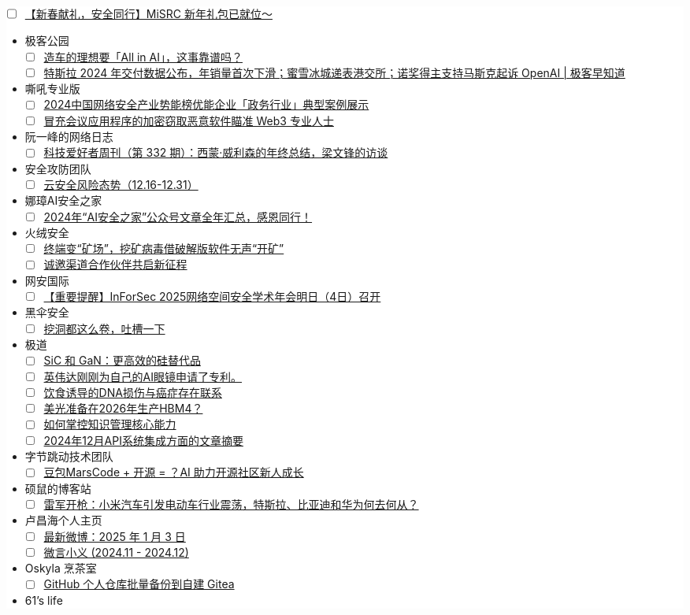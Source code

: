   - [ ] [【新春献礼，安全同行】MiSRC 新年礼包已就位～](https://mp.weixin.qq.com/s?__biz=MzI2NzI2OTExNA==&mid=2247517741&idx=1&sn=9fd0415c8322a179f964ca8d760b7e73&chksm=ea83a0b8ddf429ae0b6fb8e669839f5813213b448d1ae9e8c8b80c39d5aefce8a5669d59475c&scene=58&subscene=0#rd)
- 极客公园
  - [ ] [造车的理想要「All in AI」，这事靠谱吗？](https://mp.weixin.qq.com/s?__biz=MTMwNDMwODQ0MQ==&mid=2653071471&idx=1&sn=7c143b204dcc270b3b8cb95973679abf&chksm=7e57d5d949205ccf4608038da87cd0457a24c376e039b595cd36957e216eccc101d6d2aeba6c&scene=58&subscene=0#rd)
  - [ ] [特斯拉 2024 年交付数据公布，年销量首次下滑；蜜雪冰城递表港交所；诺奖得主支持马斯克起诉 OpenAI | 极客早知道](https://mp.weixin.qq.com/s?__biz=MTMwNDMwODQ0MQ==&mid=2653071454&idx=1&sn=9896a3de351aa86ace3bc64b6e369857&chksm=7e57d5e849205cfe421b8da75e702a324555b646caccb562c98c24801560ca2481e0acb0ce8c&scene=58&subscene=0#rd)
- 嘶吼专业版
  - [ ] [2024中国网络安全产业势能榜优能企业「政务行业」典型案例展示](https://mp.weixin.qq.com/s?__biz=MzI0MDY1MDU4MQ==&mid=2247580607&idx=1&sn=db2bca4ce29877a692891c1bbc7193a0&chksm=e9146b85de63e293f0a4648b7af021890c11564318deaac92cb7d88500b193f9b5c76f948541&scene=58&subscene=0#rd)
  - [ ] [冒充会议应用程序的加密窃取恶意软件瞄准 Web3 专业人士](https://mp.weixin.qq.com/s?__biz=MzI0MDY1MDU4MQ==&mid=2247580607&idx=2&sn=10ada78214e70c6f1985fdf417fd885e&chksm=e9146b85de63e293d3afcd244c1205a9fb5f9a1da49bd01e3234507e542aea379adcc571b452&scene=58&subscene=0#rd)
- 阮一峰的网络日志
  - [ ] [科技爱好者周刊（第 332 期）：西蒙·威利森的年终总结，梁文锋的访谈](http://www.ruanyifeng.com/blog/2025/01/weekly-issue-332.html)
- 安全攻防团队
  - [ ] [​云安全风险态势（12.16-12.31）](https://mp.weixin.qq.com/s?__biz=MzkzNTI4NjU1Mw==&mid=2247485027&idx=1&sn=8c038faf3c09491a722d180ba3bba0fc&chksm=c2b10415f5c68d03f37f9f87a588ae00dde38302ae4ba6205d5999e063a3fed10ccc5ee9daef&scene=58&subscene=0#rd)
- 娜璋AI安全之家
  - [ ] [2024年“AI安全之家”公众号文章全年汇总，感恩同行！](https://mp.weixin.qq.com/s?__biz=Mzg5MTM5ODU2Mg==&mid=2247501144&idx=1&sn=1abe9b45e80865187147130c24e7ea68&chksm=cfcf7595f8b8fc83ac28ab8cb46ce7ac6d1f9505d12dc32fc93bd30ea99d5171aec6ba825f6a&scene=58&subscene=0#rd)
- 火绒安全
  - [ ] [终端变“矿场”，挖矿病毒借破解版软件无声“开矿”](https://mp.weixin.qq.com/s?__biz=MzI3NjYzMDM1Mg==&mid=2247521420&idx=1&sn=42c9999b8f605d1c8708c4291f1c8eb9&chksm=eb704ab3dc07c3a58e1be9fb38da299b5182df850dd7c20a7567c3e843db9cd78dfb364d37be&scene=58&subscene=0#rd)
  - [ ] [诚邀渠道合作伙伴共启新征程](https://mp.weixin.qq.com/s?__biz=MzI3NjYzMDM1Mg==&mid=2247521420&idx=2&sn=344bc9fc6a347fb3b2ad110893e29d2a&chksm=eb704ab3dc07c3a5ca684dea866863c9ecc60a674cb8abd3aa627b4c21aa2fcdb358c7e179f9&scene=58&subscene=0#rd)
- 网安国际
  - [ ] [【重要提醒】InForSec 2025网络空间安全学术年会明日（4日）召开](https://mp.weixin.qq.com/s?__biz=MzA4ODYzMjU0NQ==&mid=2652317250&idx=1&sn=474605f018251348e4f433a0239f5017&chksm=8bc4bbccbcb332da52461e7a5641b093f67b40c1cae3ee1bb8d6418898b2b902d26b4f28105d&scene=58&subscene=0#rd)
- 黑伞安全
  - [ ] [挖洞都这么卷，吐槽一下](https://mp.weixin.qq.com/s?__biz=MzU0MzkzOTYzOQ==&mid=2247489572&idx=1&sn=0433f21d2190f94c89b4e861445a896d&chksm=fb02957ccc751c6ae2789a70ec8eb93f6e395ead35a629648b03f9edeb157a88bb0c12b79abf&scene=58&subscene=0#rd)
- 极道
  - [ ] [SiC 和 GaN：更高效的硅替代品](https://www.jdon.com/76846.html)
  - [ ] [英伟达刚刚为自己的AI眼镜申请了专利。](https://www.jdon.com/76831.html)
  - [ ] [饮食诱导的DNA损伤与癌症存在联系](https://www.jdon.com/76830.html)
  - [ ] [美光准备在2026年生产HBM4？](https://www.jdon.com/76829.html)
  - [ ] [如何掌控知识管理核心能力](https://www.jdon.com/76828.html)
  - [ ] [2024年12月API系统集成方面的文章摘要](https://www.jdon.com/76827.html)
- 字节跳动技术团队
  - [ ] [豆包MarsCode + 开源 = ？AI 助力开源社区新人成长](https://mp.weixin.qq.com/s?__biz=MzI1MzYzMjE0MQ==&mid=2247512671&idx=1&sn=577515d8a1835ce14d36c542877fcc0c&chksm=e9d379bddea4f0aba92526ec9ff399971aa0dc48b26c5082bb780d20cb361a5b3ac70a2909e5&scene=58&subscene=0#rd)
- 硕鼠的博客站
  - [ ] [雷军开枪：小米汽车引发电动车行业震荡，特斯拉、比亚迪和华为何去何从？](https://lukefan.com/2025/01/03/%e9%9b%b7%e5%86%9b%e5%bc%80%e6%9e%aa%ef%bc%9a%e5%b0%8f%e7%b1%b3%e6%b1%bd%e8%bd%a6%e5%bc%95%e5%8f%91%e7%94%b5%e5%8a%a8%e8%bd%a6%e8%a1%8c%e4%b8%9a%e9%9c%87%e8%8d%a1%ef%bc%8c%e7%89%b9%e6%96%af%e6%8b%89/)
- 卢昌海个人主页
  - [ ] [最新微博：2025 年 1 月 3 日](https://www.changhai.org/articles/miscellaneous/blog/202501.php#latest)
  - [ ] [微言小义 (2024.11 - 2024.12)](https://www.changhai.org/articles/miscellaneous/blog/202411.php)
- Oskyla 烹茶室
  - [ ] [GitHub 个人仓库批量备份到自建 Gitea](https://frytea.com/archives/1417/)
- 61’s life